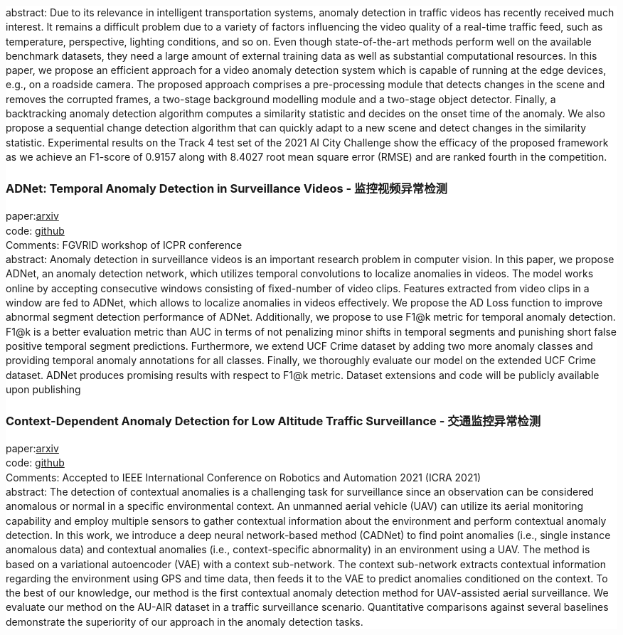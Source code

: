 abstract: Due to its relevance in intelligent transportation systems, anomaly detection in traffic videos has recently received much interest. It remains a difficult problem due to a variety of factors influencing the video quality of a real-time traffic feed, such as temperature, perspective, lighting conditions, and so on. Even though state-of-the-art methods perform well on the available benchmark datasets, they need a large amount of external training data as well as substantial computational resources. In this paper, we propose an efficient approach for a video anomaly detection system which is capable of running at the edge devices, e.g., on a roadside camera. The proposed approach comprises a pre-processing module that detects changes in the scene and removes the corrupted frames, a two-stage background modelling module and a two-stage object detector. Finally, a backtracking anomaly detection algorithm computes a similarity statistic and decides on the onset time of the anomaly. We also propose a sequential change detection algorithm that can quickly adapt to a new scene and detect changes in the similarity statistic. Experimental results on the Track 4 test set of the 2021 AI City Challenge show the efficacy of the proposed framework as we achieve an F1-score of 0.9157 along with 8.4027 root mean square error (RMSE) and are ranked fourth in the competition.  

### ADNet: Temporal Anomaly Detection in Surveillance Videos - 监控视频异常检测
paper:[arxiv](https://arxiv.org/abs/2104.06781)  
code: [github](https://github.com/hibrahimozturk/temporal_anomaly_detection)  
Comments: FGVRID workshop of ICPR conference  
abstract: Anomaly detection in surveillance videos is an important research problem in computer vision. In this paper, we propose ADNet, an anomaly detection network, which utilizes temporal convolutions to localize anomalies in videos. The model works online by accepting consecutive windows consisting of fixed-number of video clips. Features extracted from video clips in a window are fed to ADNet, which allows to localize anomalies in videos effectively. We propose the AD Loss function to improve abnormal segment detection performance of ADNet. Additionally, we propose to use F1@k metric for temporal anomaly detection. F1@k is a better evaluation metric than AUC in terms of not penalizing minor shifts in temporal segments and punishing short false positive temporal segment predictions. Furthermore, we extend UCF Crime dataset by adding two more anomaly classes and providing temporal anomaly annotations for all classes. Finally, we thoroughly evaluate our model on the extended UCF Crime dataset. ADNet produces promising results with respect to F1@k metric. Dataset extensions and code will be publicly available upon publishing  

### Context-Dependent Anomaly Detection for Low Altitude Traffic Surveillance - 交通监控异常检测
paper:[arxiv](https://arxiv.org/abs/2104.06781)  
code: [github](https://bozcani.github.io/cadnet)  
Comments: Accepted to IEEE International Conference on Robotics and Automation 2021 (ICRA 2021)  
abstract: The detection of contextual anomalies is a challenging task for surveillance since an observation can be considered anomalous or normal in a specific environmental context. An unmanned aerial vehicle (UAV) can utilize its aerial monitoring capability and employ multiple sensors to gather contextual information about the environment and perform contextual anomaly detection. In this work, we introduce a deep neural network-based method (CADNet) to find point anomalies (i.e., single instance anomalous data) and contextual anomalies (i.e., context-specific abnormality) in an environment using a UAV. The method is based on a variational autoencoder (VAE) with a context sub-network. The context sub-network extracts contextual information regarding the environment using GPS and time data, then feeds it to the VAE to predict anomalies conditioned on the context. To the best of our knowledge, our method is the first contextual anomaly detection method for UAV-assisted aerial surveillance. We evaluate our method on the AU-AIR dataset in a traffic surveillance scenario. Quantitative comparisons against several baselines demonstrate the superiority of our approach in the anomaly detection tasks.   
